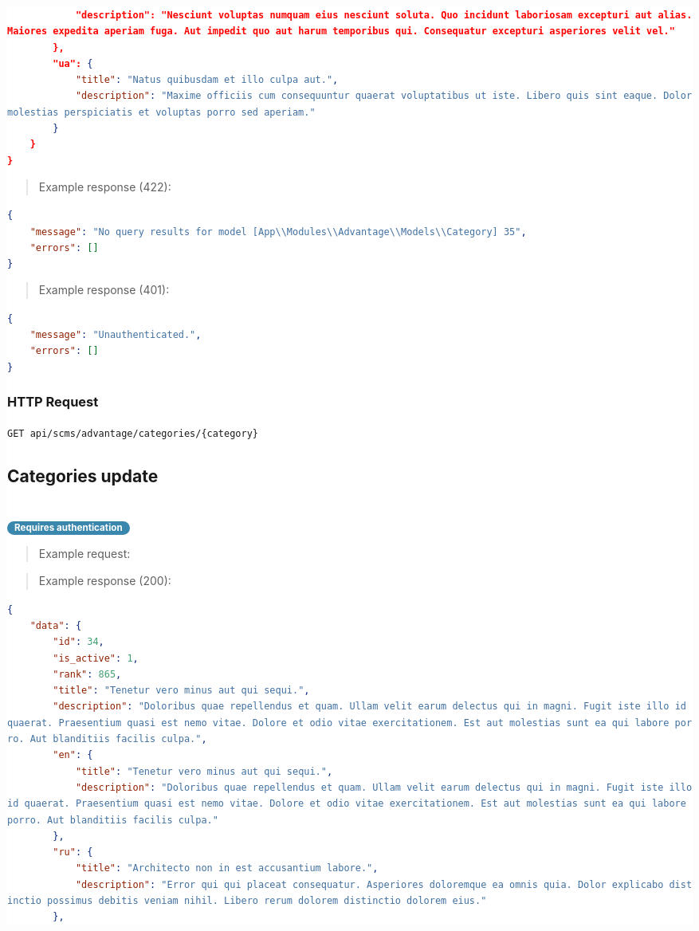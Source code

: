 ```json
            "description": "Nesciunt voluptas numquam eius nesciunt soluta. Quo incidunt laboriosam excepturi aut alias. Maiores expedita aperiam fuga. Aut impedit quo aut harum temporibus qui. Consequatur excepturi asperiores velit vel."
        },
        "ua": {
            "title": "Natus quibusdam et illo culpa aut.",
            "description": "Maxime officiis cum consequuntur quaerat voluptatibus ut iste. Libero quis sint eaque. Dolor molestias perspiciatis et voluptas porro sed aperiam."
        }
    }
}
```
> Example response (422):

```json
{
    "message": "No query results for model [App\\Modules\\Advantage\\Models\\Category] 35",
    "errors": []
}
```
> Example response (401):

```json
{
    "message": "Unauthenticated.",
    "errors": []
}
```

### HTTP Request
`GET api/scms/advantage/categories/{category}`





## Categories update

<br><small style="padding: 1px 9px 2px;font-weight: bold;white-space: nowrap;color: #ffffff;-webkit-border-radius: 9px;-moz-border-radius: 9px;border-radius: 9px;background-color: #3a87ad;">Requires authentication</small>
> Example request:


> Example response (200):

```json
{
    "data": {
        "id": 34,
        "is_active": 1,
        "rank": 865,
        "title": "Tenetur vero minus aut qui sequi.",
        "description": "Doloribus quae repellendus et quam. Ullam velit earum delectus qui in magni. Fugit iste illo id quaerat. Praesentium quasi est nemo vitae. Dolore et odio vitae exercitationem. Est aut molestias sunt ea qui labore porro. Aut blanditiis facilis culpa.",
        "en": {
            "title": "Tenetur vero minus aut qui sequi.",
            "description": "Doloribus quae repellendus et quam. Ullam velit earum delectus qui in magni. Fugit iste illo id quaerat. Praesentium quasi est nemo vitae. Dolore et odio vitae exercitationem. Est aut molestias sunt ea qui labore porro. Aut blanditiis facilis culpa."
        },
        "ru": {
            "title": "Architecto non in est accusantium labore.",
            "description": "Error qui qui placeat consequatur. Asperiores doloremque ea omnis quia. Dolor explicabo distinctio possimus debitis veniam nihil. Libero rerum dolorem distinctio dolorem eius."
        },
```